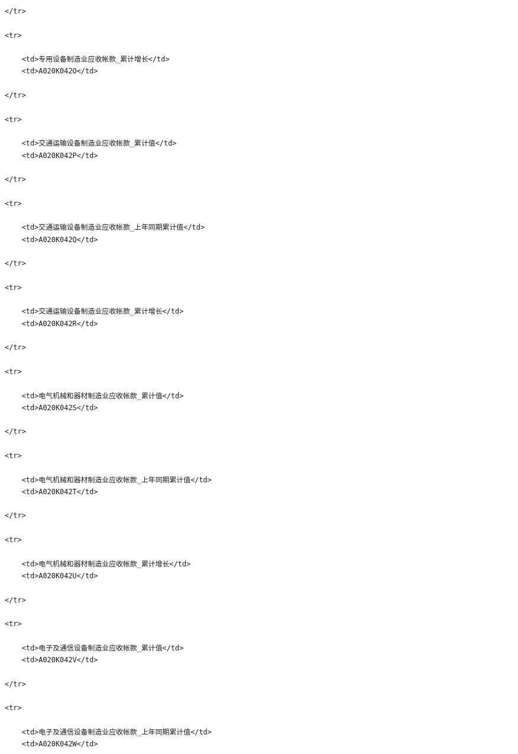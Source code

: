     </tr>
    
    <tr>

        <td>专用设备制造业应收帐款_累计增长</td>
        <td>A020K042O</td>

    </tr>
    
    <tr>

        <td>交通运输设备制造业应收帐款_累计值</td>
        <td>A020K042P</td>

    </tr>
    
    <tr>

        <td>交通运输设备制造业应收帐款_上年同期累计值</td>
        <td>A020K042Q</td>

    </tr>
    
    <tr>

        <td>交通运输设备制造业应收帐款_累计增长</td>
        <td>A020K042R</td>

    </tr>
    
    <tr>

        <td>电气机械和器材制造业应收帐款_累计值</td>
        <td>A020K042S</td>

    </tr>
    
    <tr>

        <td>电气机械和器材制造业应收帐款_上年同期累计值</td>
        <td>A020K042T</td>

    </tr>
    
    <tr>

        <td>电气机械和器材制造业应收帐款_累计增长</td>
        <td>A020K042U</td>

    </tr>
    
    <tr>

        <td>电子及通信设备制造业应收帐款_累计值</td>
        <td>A020K042V</td>

    </tr>
    
    <tr>

        <td>电子及通信设备制造业应收帐款_上年同期累计值</td>
        <td>A020K042W</td>
